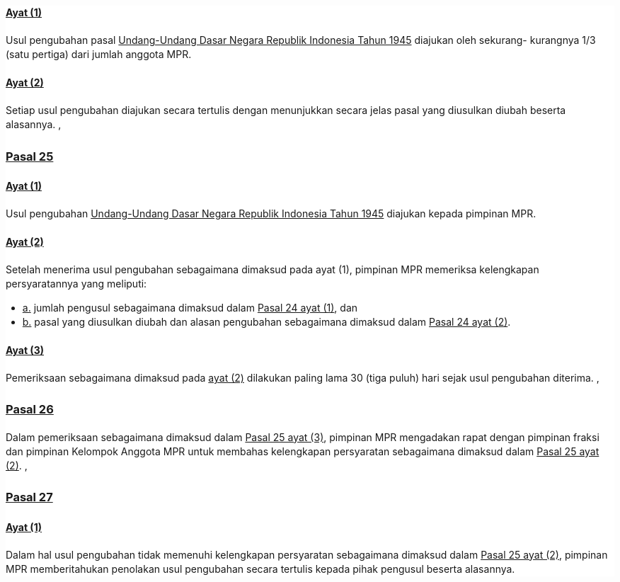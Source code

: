 #### [Ayat (1)](http://example.org/legal/peraturan/uu/2009/27/pasal/0024/versi/20090829/ayat/0001)
Usul pengubahan pasal [Undang-Undang Dasar Negara Republik Indonesia Tahun 1945](http://example.org/legal/peraturan/uu) diajukan oleh sekurang- kurangnya 1/3 (satu pertiga) dari jumlah anggota MPR.

#### [Ayat (2)](http://example.org/legal/peraturan/uu/2009/27/pasal/0024/versi/20090829/ayat/0002)
Setiap usul pengubahan diajukan secara tertulis dengan menunjukkan secara jelas pasal yang diusulkan diubah beserta alasannya.
,
### [Pasal 25](http://example.org/legal/peraturan/uu/2009/27/pasal/0025)

#### [Ayat (1)](http://example.org/legal/peraturan/uu/2009/27/pasal/0025/versi/20090829/ayat/0001)
Usul pengubahan [Undang-Undang Dasar Negara Republik Indonesia Tahun 1945](http://example.org/legal/peraturan/uu) diajukan kepada pimpinan MPR.

#### [Ayat (2)](http://example.org/legal/peraturan/uu/2009/27/pasal/0025/versi/20090829/ayat/0002)
Setelah menerima usul pengubahan sebagaimana dimaksud pada ayat (1), pimpinan MPR memeriksa kelengkapan persyaratannya yang meliputi:
* [a.](http://example.org/legal/peraturan/uu/2009/27/pasal/0025/versi/20090829/ayat/0002/huruf/a) jumlah pengusul sebagaimana dimaksud dalam [Pasal 24 ayat (1)](http://example.org/legal/peraturan/uu/2009/27/pasal/0025/versi/20090829/ayat/0001), dan
* [b.](http://example.org/legal/peraturan/uu/2009/27/pasal/0025/versi/20090829/ayat/0002/huruf/b) pasal yang diusulkan diubah dan alasan pengubahan sebagaimana dimaksud dalam [Pasal 24 ayat (2)](http://example.org/legal/peraturan/uu/2009/27/pasal/0025/versi/20090829/ayat/0002).

#### [Ayat (3)](http://example.org/legal/peraturan/uu/2009/27/pasal/0025/versi/20090829/ayat/0003)
Pemeriksaan sebagaimana dimaksud pada [ayat (2)](http://example.org/legal/peraturan/uu/2009/27/pasal/0025/versi/20090829/ayat/0002) dilakukan paling lama 30 (tiga puluh) hari sejak usul pengubahan diterima.
,
### [Pasal 26](http://example.org/legal/peraturan/uu/2009/27/pasal/0026)
Dalam pemeriksaan sebagaimana dimaksud dalam [Pasal 25 ayat (3)](http://example.org/legal/peraturan/uu/2009/27/pasal/0026/versi/20090829/ayat/0003), pimpinan MPR mengadakan rapat dengan pimpinan fraksi dan pimpinan Kelompok Anggota MPR untuk membahas kelengkapan persyaratan sebagaimana dimaksud dalam [Pasal 25 ayat (2)](http://example.org/legal/peraturan/uu/2009/27/pasal/0026/versi/20090829/ayat/0002).
,
### [Pasal 27](http://example.org/legal/peraturan/uu/2009/27/pasal/0027)

#### [Ayat (1)](http://example.org/legal/peraturan/uu/2009/27/pasal/0027/versi/20090829/ayat/0001)
Dalam hal usul pengubahan tidak memenuhi kelengkapan persyaratan sebagaimana dimaksud dalam [Pasal 25 ayat (2)](http://example.org/legal/peraturan/uu/2009/27/pasal/0027/versi/20090829/ayat/0002), pimpinan MPR memberitahukan penolakan usul pengubahan secara tertulis kepada pihak pengusul beserta alasannya.

